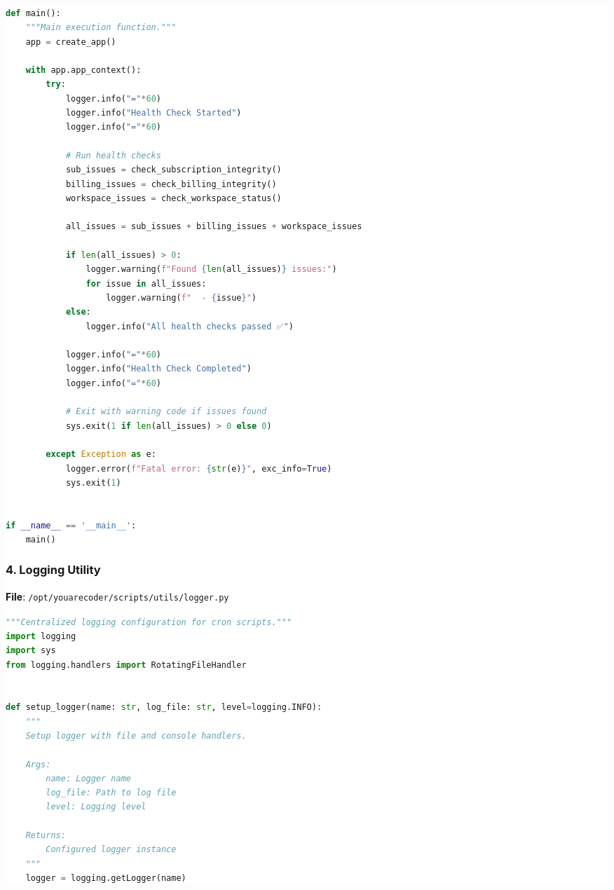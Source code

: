 ```python
def main():
    """Main execution function."""
    app = create_app()

    with app.app_context():
        try:
            logger.info("="*60)
            logger.info("Health Check Started")
            logger.info("="*60)

            # Run health checks
            sub_issues = check_subscription_integrity()
            billing_issues = check_billing_integrity()
            workspace_issues = check_workspace_status()

            all_issues = sub_issues + billing_issues + workspace_issues

            if len(all_issues) > 0:
                logger.warning(f"Found {len(all_issues)} issues:")
                for issue in all_issues:
                    logger.warning(f"  - {issue}")
            else:
                logger.info("All health checks passed ✅")

            logger.info("="*60)
            logger.info("Health Check Completed")
            logger.info("="*60)

            # Exit with warning code if issues found
            sys.exit(1 if len(all_issues) > 0 else 0)

        except Exception as e:
            logger.error(f"Fatal error: {str(e)}", exc_info=True)
            sys.exit(1)


if __name__ == '__main__':
    main()
```

### 4. Logging Utility

**File**: `/opt/youarecoder/scripts/utils/logger.py`

```python
"""Centralized logging configuration for cron scripts."""
import logging
import sys
from logging.handlers import RotatingFileHandler


def setup_logger(name: str, log_file: str, level=logging.INFO):
    """
    Setup logger with file and console handlers.

    Args:
        name: Logger name
        log_file: Path to log file
        level: Logging level

    Returns:
        Configured logger instance
    """
    logger = logging.getLogger(name)
```